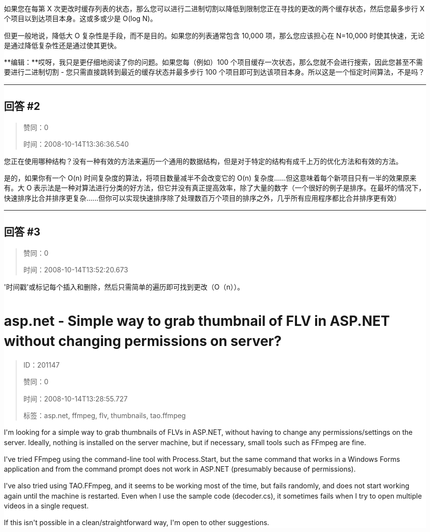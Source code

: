 如果您在每第 X 次更改时缓存列表的状态，那么您可以进行二进制切割以降低到限制您正在寻找的更改的两个缓存状态，然后您最多步行 X 个项目以到达项目本身。这或多或少是 O(log N)。

但更一般地说，降低大 O 复杂性是手段，而不是目的。如果您的列表通常包含 10,000 项，那么您应该担心在 N=10,000 时使其快速，无论是通过降低复杂性还是通过使其更快。

**编辑：**哎呀，我只是更仔细地阅读了你的问题。如果您每（例如）100 个项目缓存一次状态，那么您就不会进行搜索，因此您甚至不需要进行二进制切割 - 您只需直接跳转到最近的缓存状态并最多步行 100 个项目即可到达该项目本身。所以这是一个恒定时间算法，不是吗？

* * *

## 回答 #2

> 赞同：0
> 
> 时间：2008-10-14T13:36:36.540

您正在使用哪种结构？没有一种有效的方法来遍历一个通用的数据结构，但是对于特定的结构有成千上万的优化方法和有效的方法。

是的，如果你有一个 O(n) 时间复杂度的算法，将项目数量减半不会改变它的 O(n) 复杂度......但这意味着每个新项目只有一半的效果原来有。大 O 表示法是一种对算法进行分类的好方法，但它并没有真正提高效率，除了大量的数字（一个很好的例子是排序。在最坏的情况下，快速排序比合并排序更复杂......但你可以实现快速排序除了处理数百万个项目的排序之外，几乎所有应用程序都比合并排序更有效）

* * *

## 回答 #3

> 赞同：0
> 
> 时间：2008-10-14T13:52:20.673

'时间戳'或标记每个插入和删除，然后只需简单的遍历即可找到更改（O（n））。

# asp.net - Simple way to grab thumbnail of FLV in ASP.NET without changing permissions on server?

> ID：201147
> 
> 赞同：0
> 
> 时间：2008-10-14T13:28:55.727
> 
> 标签：asp.net, ffmpeg, flv, thumbnails, tao.ffmpeg

I'm looking for a simple way to grab thumbnails of FLVs in ASP.NET, without having to change any permissions/settings on the server. Ideally, nothing is installed on the server machine, but if necessary, small tools such as FFmpeg are fine.

I've tried FFmpeg using the command-line tool with Process.Start, but the same command that works in a Windows Forms application and from the command prompt does not work in ASP.NET (presumably because of permissions).

I've also tried using TAO.FFmpeg, and it seems to be working most of the time, but fails randomly, and does not start working again until the machine is restarted. Even when I use the sample code (decoder.cs), it sometimes fails when I try to open multiple videos in a single request.

If this isn't possible in a clean/straightforward way, I'm open to other suggestions.
